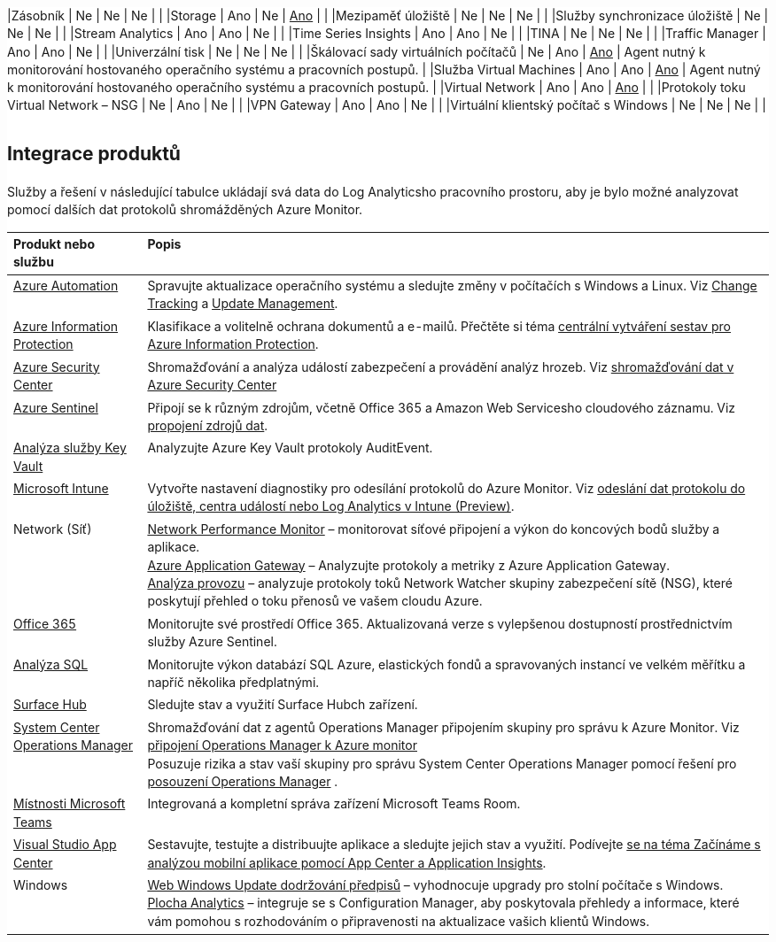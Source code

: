 |Zásobník | Ne | Ne | Ne |  |
|Storage | Ano | Ne | [Ano](insights/storage-insights-overview.md) |  |
|Mezipaměť úložiště | Ne | Ne | Ne |  |
|Služby synchronizace úložiště | Ne | Ne | Ne |  |
|Stream Analytics | Ano | Ano | Ne |  |
|Time Series Insights | Ano | Ano | Ne |  |
|TINA | Ne | Ne | Ne |  |
|Traffic Manager | Ano | Ano | Ne |  |
|Univerzální tisk | Ne | Ne | Ne |  |
|Škálovací sady virtuálních počítačů | Ne | Ano | [Ano](insights/vminsights-overview.md) | Agent nutný k monitorování hostovaného operačního systému a pracovních postupů. |
|Služba Virtual Machines | Ano | Ano | [Ano](insights/vminsights-overview.md) | Agent nutný k monitorování hostovaného operačního systému a pracovních postupů. |
|Virtual Network | Ano | Ano | [Ano](insights/network-insights-overview.md) |  |
|Protokoly toku Virtual Network – NSG | Ne | Ano | Ne |  |
|VPN Gateway | Ano | Ano | Ne |  |
|Virtuální klientský počítač s Windows | Ne | Ne | Ne |  |


## <a name="product-integrations"></a>Integrace produktů
Služby a řešení v následující tabulce ukládají svá data do Log Analyticsho pracovního prostoru, aby je bylo možné analyzovat pomocí dalších dat protokolů shromážděných Azure Monitor.

| Produkt nebo službu | Popis |
|:---|:---|
| [Azure Automation](/azure/automation/) | Spravujte aktualizace operačního systému a sledujte změny v počítačích s Windows a Linux. Viz [Change Tracking](../automation/change-tracking.md) a [Update Management](../automation/automation-update-management.md). |
| [Azure Information Protection](https://docs.microsoft.com/azure/information-protection/) | Klasifikace a volitelně ochrana dokumentů a e-mailů. Přečtěte si téma [centrální vytváření sestav pro Azure Information Protection](https://docs.microsoft.com/azure/information-protection/reports-aip#configure-a-log-analytics-workspace-for-the-reports). |
| [Azure Security Center](/azure/security-center/) | Shromažďování a analýza událostí zabezpečení a provádění analýz hrozeb. Viz [shromažďování dat v Azure Security Center](/azure/security-center/security-center-enable-data-collection) |
| [Azure Sentinel](/azure/sentinel/) | Připojí se k různým zdrojům, včetně Office 365 a Amazon Web Servicesho cloudového záznamu. Viz [propojení zdrojů dat](/azure/sentinel/connect-data-sources). |
| [Analýza služby Key Vault](insights/azure-key-vault.md) | Analyzujte Azure Key Vault protokoly AuditEvent. |
| [Microsoft Intune](https://docs.microsoft.com/intune/) | Vytvořte nastavení diagnostiky pro odesílání protokolů do Azure Monitor. Viz [odeslání dat protokolu do úložiště, centra událostí nebo Log Analytics v Intune (Preview)](https://docs.microsoft.com/intune/fundamentals/review-logs-using-azure-monitor).  |
| Network (Síť)  | [Network Performance Monitor](insights/network-performance-monitor.md) – monitorovat síťové připojení a výkon do koncových bodů služby a aplikace.<br>[Azure Application Gateway](insights/azure-networking-analytics.md#azure-application-gateway-analytics-solution-in-azure-monitor) – Analyzujte protokoly a metriky z Azure Application Gateway.<br>[Analýza provozu](/azure/network-watcher/traffic-analytics) – analyzuje protokoly toků Network Watcher skupiny zabezpečení sítě (NSG), které poskytují přehled o toku přenosů ve vašem cloudu Azure. |
| [Office 365](insights/solution-office-365.md) | Monitorujte své prostředí Office 365. Aktualizovaná verze s vylepšenou dostupností prostřednictvím služby Azure Sentinel. |
| [Analýza SQL](insights/azure-sql.md) | Monitorujte výkon databází SQL Azure, elastických fondů a spravovaných instancí ve velkém měřítku a napříč několika předplatnými. |
| [Surface Hub](insights/surface-hubs.md) | Sledujte stav a využití Surface Hubch zařízení. |
| [System Center Operations Manager](https://docs.microsoft.com/system-center/scom) | Shromažďování dat z agentů Operations Manager připojením skupiny pro správu k Azure Monitor. Viz [připojení Operations Manager k Azure monitor](platform/om-agents.md)<br> Posuzuje rizika a stav vaší skupiny pro správu System Center Operations Manager pomocí řešení pro [posouzení Operations Manager](insights/scom-assessment.md) . |
| [Místnosti Microsoft Teams](https://docs.microsoft.com/microsoftteams/room-systems/azure-monitor-deploy) | Integrovaná a kompletní správa zařízení Microsoft Teams Room. |
| [Visual Studio App Center](https://docs.microsoft.com/appcenter/) | Sestavujte, testujte a distribuujte aplikace a sledujte jejich stav a využití. Podívejte [se na téma Začínáme s analýzou mobilní aplikace pomocí App Center a Application Insights](learn/mobile-center-quickstart.md). |
| Windows | [Web Windows Update dodržování předpisů](https://docs.microsoft.com/windows/deployment/update/update-compliance-get-started) – vyhodnocuje upgrady pro stolní počítače s Windows.<br>[Plocha Analytics](https://docs.microsoft.com/configmgr/desktop-analytics/overview) – integruje se s Configuration Manager, aby poskytovala přehledy a informace, které vám pomohou s rozhodováním o připravenosti na aktualizace vašich klientů Windows. |
